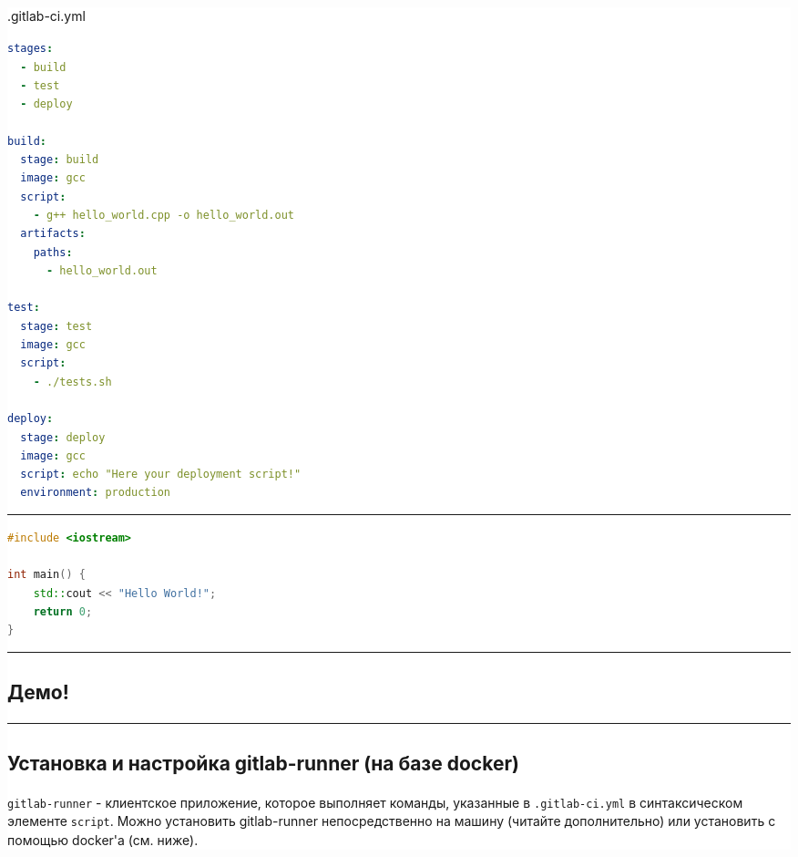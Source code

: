 
.gitlab-ci.yml
```yaml
stages:
  - build
  - test
  - deploy

build:
  stage: build
  image: gcc
  script:
    - g++ hello_world.cpp -o hello_world.out
  artifacts:
    paths:
      - hello_world.out

test:
  stage: test
  image: gcc
  script:
    - ./tests.sh

deploy:
  stage: deploy
  image: gcc
  script: echo "Here your deployment script!"
  environment: production
```

---

```cpp
#include <iostream>

int main() {
    std::cout << "Hello World!";
    return 0;
}
```

---

## Демо!

---

## Установка и настройка gitlab-runner (на базе docker)

`gitlab-runner` - клиентское приложение, которое выполняет команды, указанные в `.gitlab-ci.yml` в синтаксическом элементе `script`. Можно установить gitlab-runner непосредственно на машину (читайте дополнительно) или установить с помощью docker'а (см. ниже).
